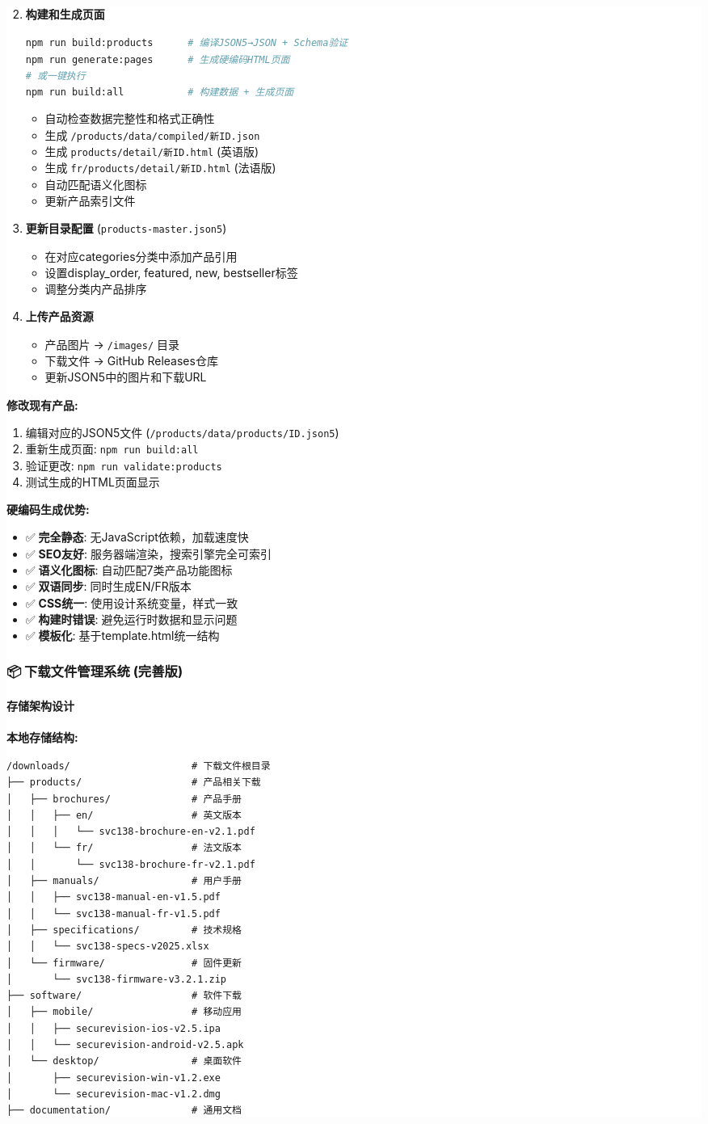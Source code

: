 2. **构建和生成页面** 
   ```bash
   npm run build:products      # 编译JSON5→JSON + Schema验证
   npm run generate:pages      # 生成硬编码HTML页面
   # 或一键执行
   npm run build:all           # 构建数据 + 生成页面
   ```
   - 自动检查数据完整性和格式正确性
   - 生成 `/products/data/compiled/新ID.json`
   - 生成 `products/detail/新ID.html` (英语版)
   - 生成 `fr/products/detail/新ID.html` (法语版)
   - 自动匹配语义化图标
   - 更新产品索引文件

3. **更新目录配置** (`products-master.json5`)
   - 在对应categories分类中添加产品引用
   - 设置display_order, featured, new, bestseller标签
   - 调整分类内产品排序

4. **上传产品资源**
   - 产品图片 → `/images/` 目录
   - 下载文件 → GitHub Releases仓库
   - 更新JSON5中的图片和下载URL

**修改现有产品:**
1. 编辑对应的JSON5文件 (`/products/data/products/ID.json5`)
2. 重新生成页面: `npm run build:all`
3. 验证更改: `npm run validate:products`
4. 测试生成的HTML页面显示

**硬编码生成优势:**
- ✅ **完全静态**: 无JavaScript依赖，加载速度快
- ✅ **SEO友好**: 服务器端渲染，搜索引擎完全可索引
- ✅ **语义化图标**: 自动匹配7类产品功能图标
- ✅ **双语同步**: 同时生成EN/FR版本
- ✅ **CSS统一**: 使用设计系统变量，样式一致
- ✅ **构建时错误**: 避免运行时数据和显示问题
- ✅ **模板化**: 基于template.html统一结构

### 📦 下载文件管理系统 (完善版)

#### 存储架构设计
**本地存储结构:**
```
/downloads/                     # 下载文件根目录
├── products/                   # 产品相关下载
│   ├── brochures/              # 产品手册
│   │   ├── en/                 # 英文版本
│   │   │   └── svc138-brochure-en-v2.1.pdf
│   │   └── fr/                 # 法文版本
│   │       └── svc138-brochure-fr-v2.1.pdf
│   ├── manuals/                # 用户手册
│   │   ├── svc138-manual-en-v1.5.pdf
│   │   └── svc138-manual-fr-v1.5.pdf
│   ├── specifications/         # 技术规格
│   │   └── svc138-specs-v2025.xlsx
│   └── firmware/               # 固件更新
│       └── svc138-firmware-v3.2.1.zip
├── software/                   # 软件下载
│   ├── mobile/                 # 移动应用
│   │   ├── securevision-ios-v2.5.ipa
│   │   └── securevision-android-v2.5.apk
│   └── desktop/                # 桌面软件
│       ├── securevision-win-v1.2.exe
│       └── securevision-mac-v1.2.dmg
├── documentation/              # 通用文档
```